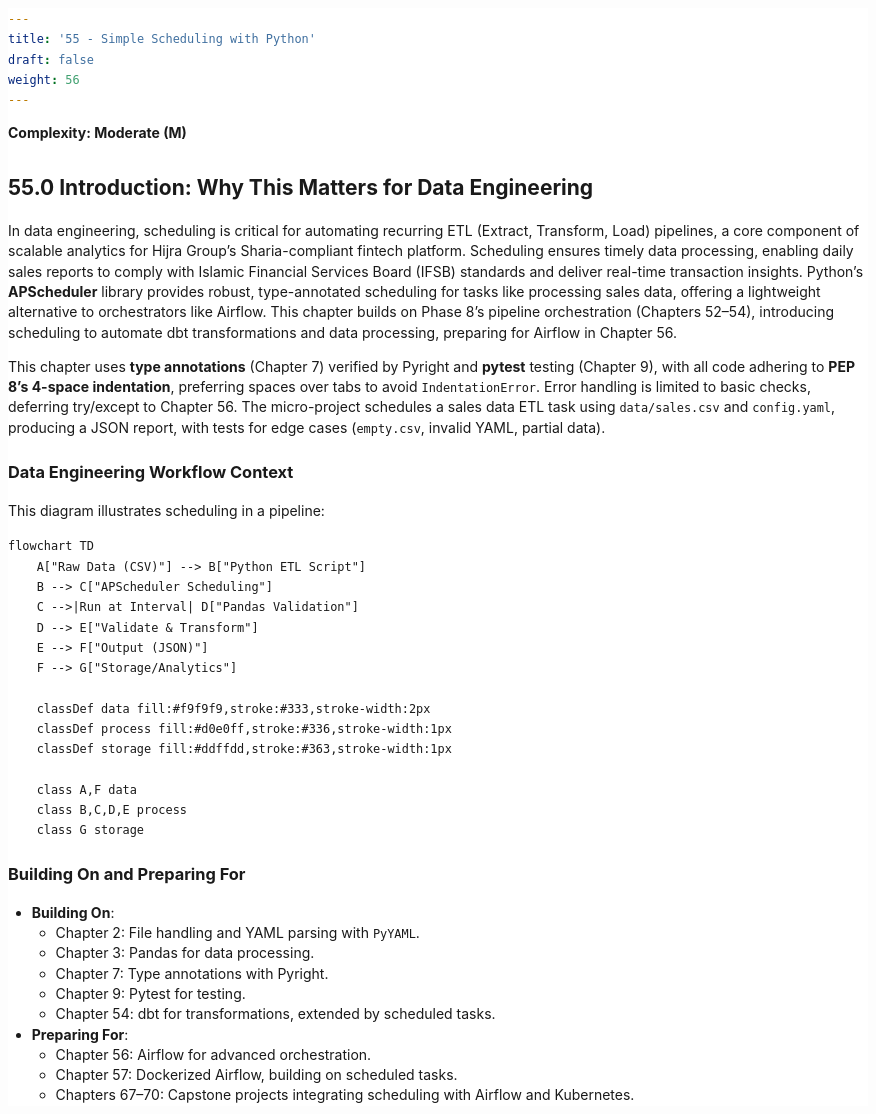```yaml
---
title: '55 - Simple Scheduling with Python'
draft: false
weight: 56
---
```


**Complexity: Moderate (M)**

## 55.0 Introduction: Why This Matters for Data Engineering

In data engineering, scheduling is critical for automating recurring ETL (Extract, Transform, Load) pipelines, a core component of scalable analytics for Hijra Group’s Sharia-compliant fintech platform. Scheduling ensures timely data processing, enabling daily sales reports to comply with Islamic Financial Services Board (IFSB) standards and deliver real-time transaction insights. Python’s **APScheduler** library provides robust, type-annotated scheduling for tasks like processing sales data, offering a lightweight alternative to orchestrators like Airflow. This chapter builds on Phase 8’s pipeline orchestration (Chapters 52–54), introducing scheduling to automate dbt transformations and data processing, preparing for Airflow in Chapter 56.

This chapter uses **type annotations** (Chapter 7) verified by Pyright and **pytest** testing (Chapter 9), with all code adhering to **PEP 8’s 4-space indentation**, preferring spaces over tabs to avoid `IndentationError`. Error handling is limited to basic checks, deferring try/except to Chapter 56. The micro-project schedules a sales data ETL task using `data/sales.csv` and `config.yaml`, producing a JSON report, with tests for edge cases (`empty.csv`, invalid YAML, partial data).

### Data Engineering Workflow Context

This diagram illustrates scheduling in a pipeline:

```mermaid
flowchart TD
    A["Raw Data (CSV)"] --> B["Python ETL Script"]
    B --> C["APScheduler Scheduling"]
    C -->|Run at Interval| D["Pandas Validation"]
    D --> E["Validate & Transform"]
    E --> F["Output (JSON)"]
    F --> G["Storage/Analytics"]

    classDef data fill:#f9f9f9,stroke:#333,stroke-width:2px
    classDef process fill:#d0e0ff,stroke:#336,stroke-width:1px
    classDef storage fill:#ddffdd,stroke:#363,stroke-width:1px

    class A,F data
    class B,C,D,E process
    class G storage
```

### Building On and Preparing For

- **Building On**:
  - Chapter 2: File handling and YAML parsing with `PyYAML`.
  - Chapter 3: Pandas for data processing.
  - Chapter 7: Type annotations with Pyright.
  - Chapter 9: Pytest for testing.
  - Chapter 54: dbt for transformations, extended by scheduled tasks.
- **Preparing For**:
  - Chapter 56: Airflow for advanced orchestration.
  - Chapter 57: Dockerized Airflow, building on scheduled tasks.
  - Chapters 67–70: Capstone projects integrating scheduling with Airflow and Kubernetes.

